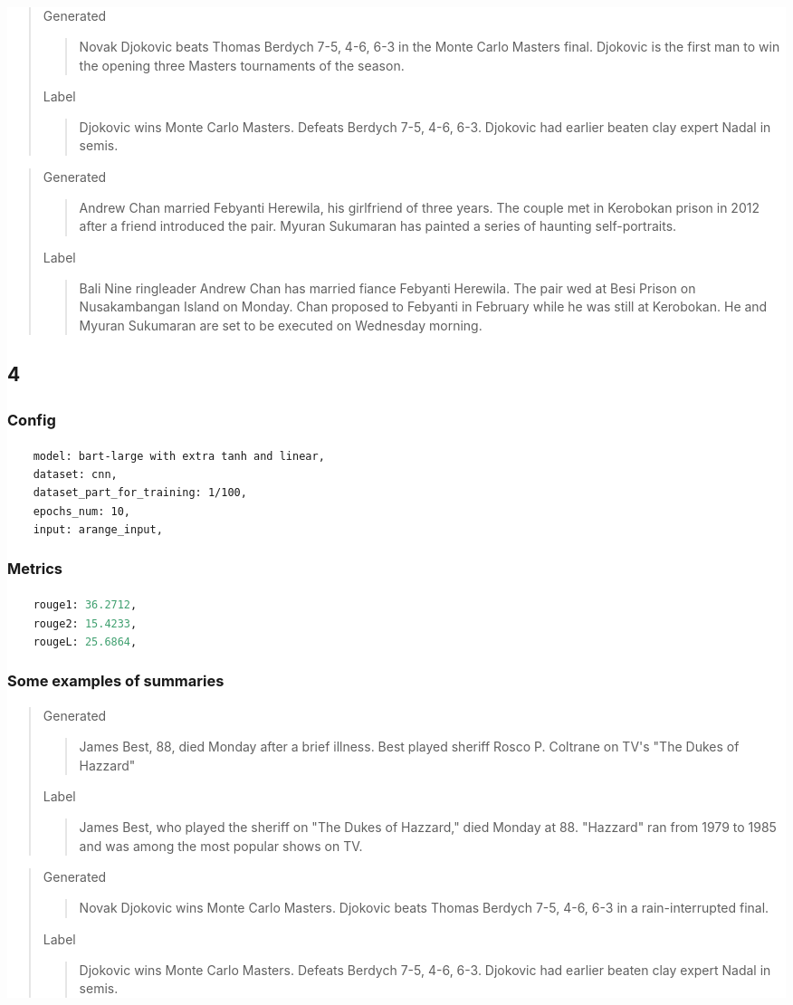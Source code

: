 >Generated
> >Novak Djokovic beats Thomas Berdych 7-5, 4-6, 6-3 in the Monte Carlo Masters final.
Djokovic is the first man to win the opening three Masters tournaments of the season.
> 
>Label
> >Djokovic wins Monte Carlo Masters.
Defeats Berdych 7-5, 4-6, 6-3.
Djokovic had earlier beaten clay expert Nadal in semis.

>Generated
> >Andrew Chan married Febyanti Herewila, his girlfriend of three years.
The couple met in Kerobokan prison in 2012 after a friend introduced the pair.
Myuran Sukumaran has painted a series of haunting self-portraits.
> 
>Label
> >Bali Nine ringleader Andrew Chan has married fiance Febyanti Herewila.
The pair wed at Besi Prison on Nusakambangan Island on Monday.
Chan proposed to Febyanti in February while he was still at Kerobokan.
He and Myuran Sukumaran are set to be executed on Wednesday morning.

## 4

### Config
``` 
    model: bart-large with extra tanh and linear,
    dataset: cnn,
    dataset_part_for_training: 1/100,
    epochs_num: 10,
    input: arange_input,
```
### Metrics
```python
    rouge1: 36.2712, 
    rouge2: 15.4233, 
    rougeL: 25.6864,
```

### Some examples of summaries

>Generated
> >James Best, 88, died Monday after a brief illness.
Best played sheriff Rosco P. Coltrane on TV's "The Dukes of Hazzard"
>
>Label
> >James Best, who played the sheriff on "The Dukes of Hazzard," died Monday at 88.
"Hazzard" ran from 1979 to 1985 and was among the most popular shows on TV.

>Generated
> >Novak Djokovic wins Monte Carlo Masters.
Djokovic beats Thomas Berdych 7-5, 4-6, 6-3 in a rain-interrupted final.
> 
>Label
> >Djokovic wins Monte Carlo Masters.
Defeats Berdych 7-5, 4-6, 6-3.
Djokovic had earlier beaten clay expert Nadal in semis.
